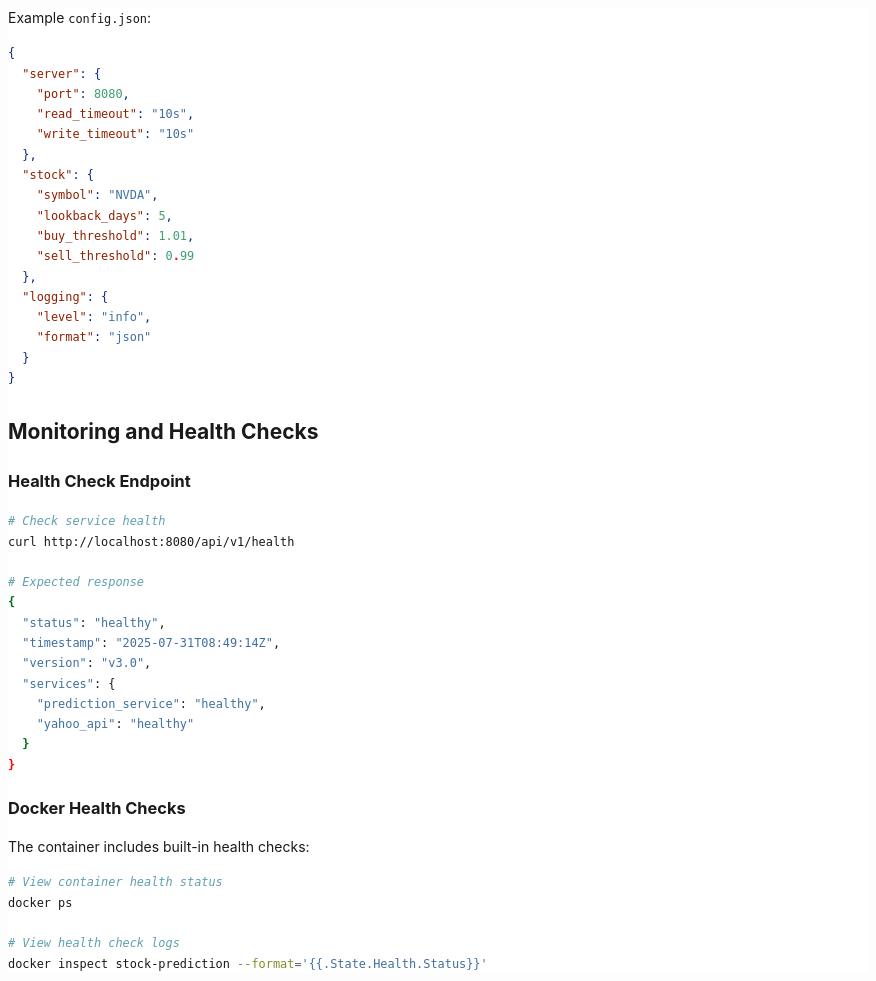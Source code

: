 Example `config.json`:

```json
{
  "server": {
    "port": 8080,
    "read_timeout": "10s",
    "write_timeout": "10s"
  },
  "stock": {
    "symbol": "NVDA",
    "lookback_days": 5,
    "buy_threshold": 1.01,
    "sell_threshold": 0.99
  },
  "logging": {
    "level": "info",
    "format": "json"
  }
}
```

## Monitoring and Health Checks

### Health Check Endpoint

```bash
# Check service health
curl http://localhost:8080/api/v1/health

# Expected response
{
  "status": "healthy",
  "timestamp": "2025-07-31T08:49:14Z",
  "version": "v3.0",
  "services": {
    "prediction_service": "healthy",
    "yahoo_api": "healthy"
  }
}
```

### Docker Health Checks

The container includes built-in health checks:

```bash
# View container health status
docker ps

# View health check logs
docker inspect stock-prediction --format='{{.State.Health.Status}}'
```
